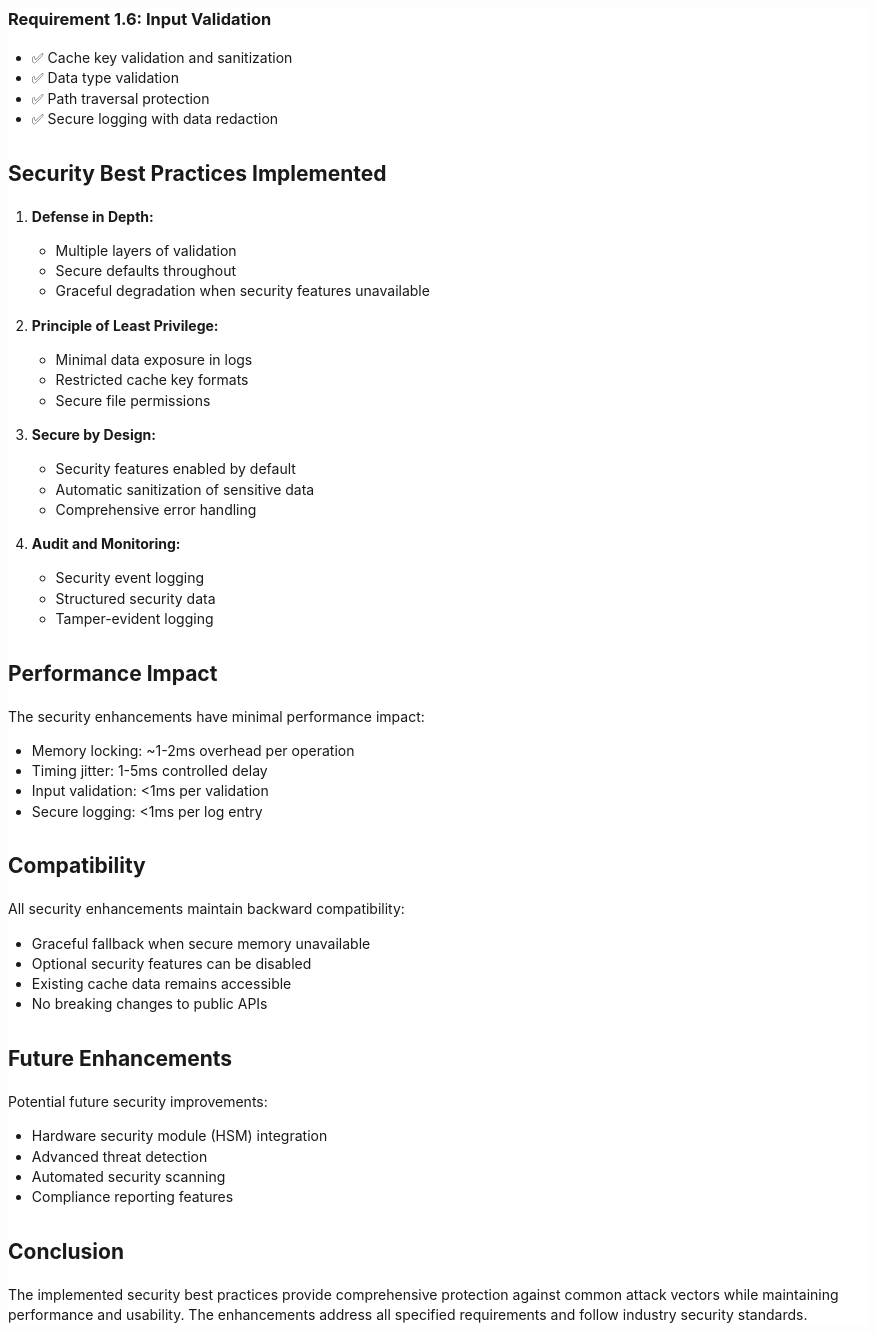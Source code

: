 ### Requirement 1.6: Input Validation
- ✅ Cache key validation and sanitization
- ✅ Data type validation
- ✅ Path traversal protection
- ✅ Secure logging with data redaction

## Security Best Practices Implemented

1. **Defense in Depth:**
   - Multiple layers of validation
   - Secure defaults throughout
   - Graceful degradation when security features unavailable

2. **Principle of Least Privilege:**
   - Minimal data exposure in logs
   - Restricted cache key formats
   - Secure file permissions

3. **Secure by Design:**
   - Security features enabled by default
   - Automatic sanitization of sensitive data
   - Comprehensive error handling

4. **Audit and Monitoring:**
   - Security event logging
   - Structured security data
   - Tamper-evident logging

## Performance Impact

The security enhancements have minimal performance impact:
- Memory locking: ~1-2ms overhead per operation
- Timing jitter: 1-5ms controlled delay
- Input validation: <1ms per validation
- Secure logging: <1ms per log entry

## Compatibility

All security enhancements maintain backward compatibility:
- Graceful fallback when secure memory unavailable
- Optional security features can be disabled
- Existing cache data remains accessible
- No breaking changes to public APIs

## Future Enhancements

Potential future security improvements:
- Hardware security module (HSM) integration
- Advanced threat detection
- Automated security scanning
- Compliance reporting features

## Conclusion

The implemented security best practices provide comprehensive protection against common attack vectors while maintaining performance and usability. The enhancements address all specified requirements and follow industry security standards.